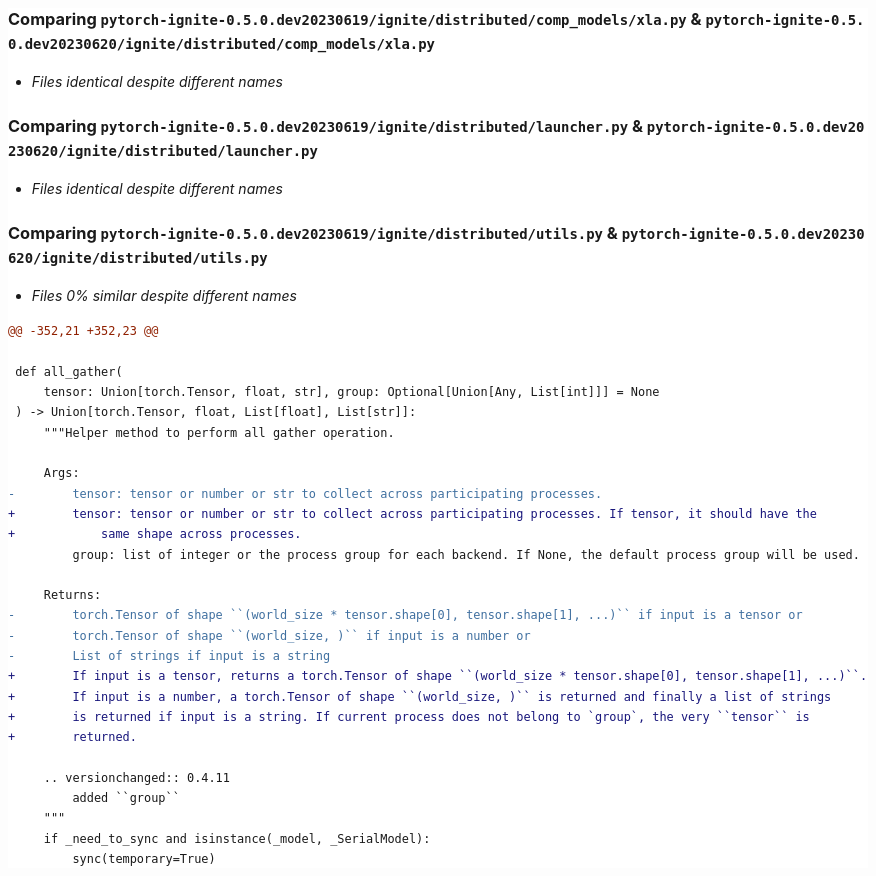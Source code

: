 ### Comparing `pytorch-ignite-0.5.0.dev20230619/ignite/distributed/comp_models/xla.py` & `pytorch-ignite-0.5.0.dev20230620/ignite/distributed/comp_models/xla.py`

 * *Files identical despite different names*

### Comparing `pytorch-ignite-0.5.0.dev20230619/ignite/distributed/launcher.py` & `pytorch-ignite-0.5.0.dev20230620/ignite/distributed/launcher.py`

 * *Files identical despite different names*

### Comparing `pytorch-ignite-0.5.0.dev20230619/ignite/distributed/utils.py` & `pytorch-ignite-0.5.0.dev20230620/ignite/distributed/utils.py`

 * *Files 0% similar despite different names*

```diff
@@ -352,21 +352,23 @@
 
 def all_gather(
     tensor: Union[torch.Tensor, float, str], group: Optional[Union[Any, List[int]]] = None
 ) -> Union[torch.Tensor, float, List[float], List[str]]:
     """Helper method to perform all gather operation.
 
     Args:
-        tensor: tensor or number or str to collect across participating processes.
+        tensor: tensor or number or str to collect across participating processes. If tensor, it should have the
+            same shape across processes.
         group: list of integer or the process group for each backend. If None, the default process group will be used.
 
     Returns:
-        torch.Tensor of shape ``(world_size * tensor.shape[0], tensor.shape[1], ...)`` if input is a tensor or
-        torch.Tensor of shape ``(world_size, )`` if input is a number or
-        List of strings if input is a string
+        If input is a tensor, returns a torch.Tensor of shape ``(world_size * tensor.shape[0], tensor.shape[1], ...)``.
+        If input is a number, a torch.Tensor of shape ``(world_size, )`` is returned and finally a list of strings
+        is returned if input is a string. If current process does not belong to `group`, the very ``tensor`` is
+        returned.
 
     .. versionchanged:: 0.4.11
         added ``group``
     """
     if _need_to_sync and isinstance(_model, _SerialModel):
         sync(temporary=True)
```
